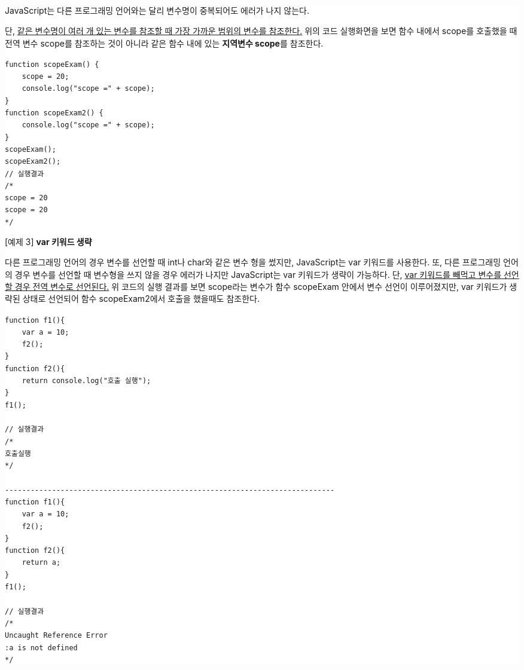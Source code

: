 JavaScript는 다른 프로그래밍 언어와는 달리 변수명이 중복되어도 에러가 나지 않는다.<br>

단, <u>같은 변수명이 여러 개 있는 변수를 참조할 때 가장 가까운 범위의 변수를 참조한다.</u> 위의 코드 실행화면을 보면 함수 내에서 scope를 호출했을 때 전역 변수 scope를 참조하는 것이 아니라 같은 함수 내에 있는 **지역변수 scope**를 참조한다.

```
function scopeExam() {
	scope = 20;
	console.log("scope =" + scope);
}
function scopeExam2() {
	console.log("scope =" + scope);
}
scopeExam();
scopeExam2();
// 실행결과
/*
scope = 20
scope = 20
*/
```

[예제 3] **var 키워드 생략**

다른 프로그래밍 언어의 경우 변수를 선언할 때 int나 char와 같은 변수 형을 썼지만, JavaScript는 var 키워드를 사용한다. 또, 다른 프로그래밍 언어의 경우 변수를 선언할 때 변수형을 쓰지 않을 경우 에러가 나지만 JavaScript는 var 키워드가 생략이 가능하다. 단, <u>var 키워드를 빼먹고 변수를 선언할 경우 전역 변수로 선언된다.</u> 위 코드의 실행 결과를 보면 scope라는 변수가 함수 scopeExam 안에서 변수 선언이 이루어졌지만, var 키워드가 생략된 상태로 선언되어 함수 scopeExam2에서 호출을 했을때도 참조한다.

```
function f1(){
	var a = 10;
	f2();
}
function f2(){
	return console.log("호출 실행");
}
f1();

// 실행결과
/*
호출실행
*/

-----------------------------------------------------------------------------
function f1(){
	var a = 10;
	f2();
}
function f2(){
	return a;
}
f1();

// 실행결과
/*
Uncaught Reference Error
:a is not defined
*/
```
